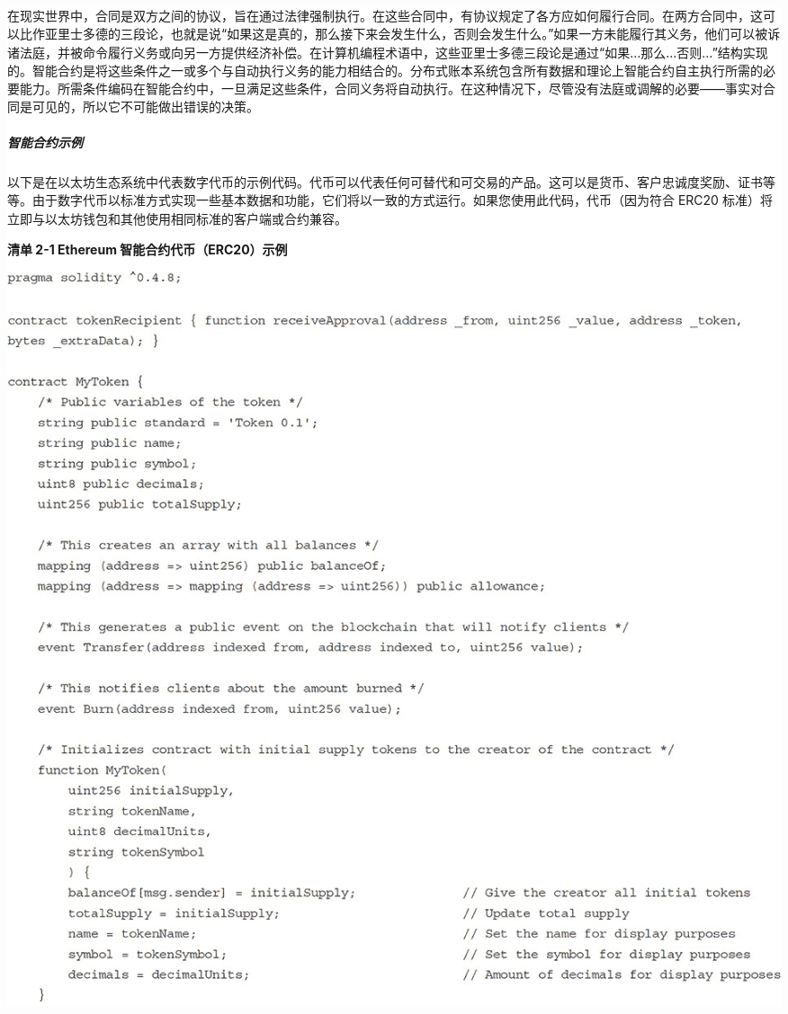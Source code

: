 在现实世界中，合同是双方之间的协议，旨在通过法律强制执行。在这些合同中，有协议规定了各方应如何履行合同。在两方合同中，这可以比作亚里士多德的三段论，也就是说“如果这是真的，那么接下来会发生什么，否则会发生什么。”如果一方未能履行其义务，他们可以被诉诸法庭，并被命令履行义务或向另一方提供经济补偿。在计算机编程术语中，这些亚里士多德三段论是通过“如果…那么…否则…”结构实现的。智能合约是将这些条件之一或多个与自动执行义务的能力相结合的。分布式账本系统包含所有数据和理论上智能合约自主执行所需的必要能力。所需条件编码在智能合约中，一旦满足这些条件，合同义务将自动执行。在这种情况下，尽管没有法庭或调解的必要——事实对合同是可见的，所以它不可能做出错误的决策。

##### 智能合约示例

以下是在以太坊生态系统中代表数字代币的示例代码。代币可以代表任何可替代和可交易的产品。这可以是货币、客户忠诚度奖励、证书等等。由于数字代币以标准方式实现一些基本数据和功能，它们将以一致的方式运行。如果您使用此代码，代币（因为符合 ERC20 标准）将立即与以太坊钱包和其他使用相同标准的客户端或合约兼容。

**清单 2-1   Ethereum 智能合约代币（ERC20）示例**

![Images](img/list2-1.jpg)
